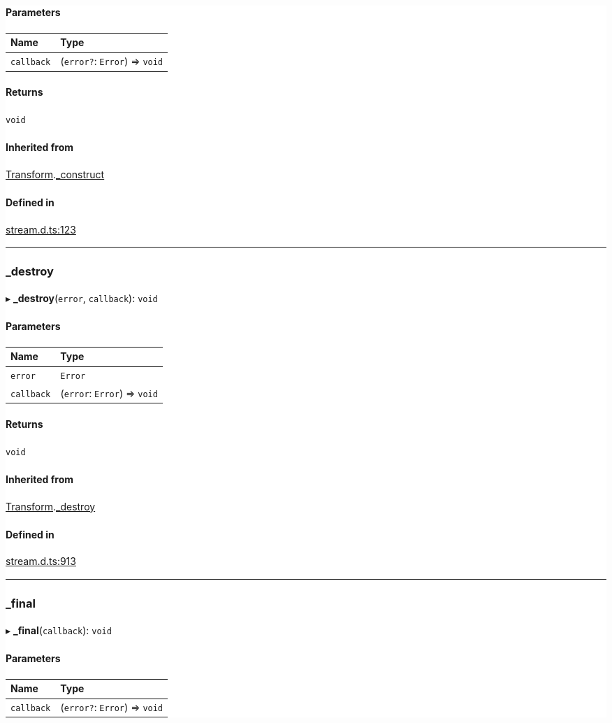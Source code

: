 #### Parameters

| Name | Type |
| :------ | :------ |
| `callback` | (`error?`: `Error`) => `void` |

#### Returns

`void`

#### Inherited from

[Transform](stream_.Transform.md).[_construct](stream_.Transform.md#_construct)

#### Defined in

[stream.d.ts:123](https://github.com/valgaze/bun-types/blob/5e53f27/stream.d.ts#L123)

___

### \_destroy

▸ **_destroy**(`error`, `callback`): `void`

#### Parameters

| Name | Type |
| :------ | :------ |
| `error` | `Error` |
| `callback` | (`error`: `Error`) => `void` |

#### Returns

`void`

#### Inherited from

[Transform](stream_.Transform.md).[_destroy](stream_.Transform.md#_destroy)

#### Defined in

[stream.d.ts:913](https://github.com/valgaze/bun-types/blob/5e53f27/stream.d.ts#L913)

___

### \_final

▸ **_final**(`callback`): `void`

#### Parameters

| Name | Type |
| :------ | :------ |
| `callback` | (`error?`: `Error`) => `void` |
